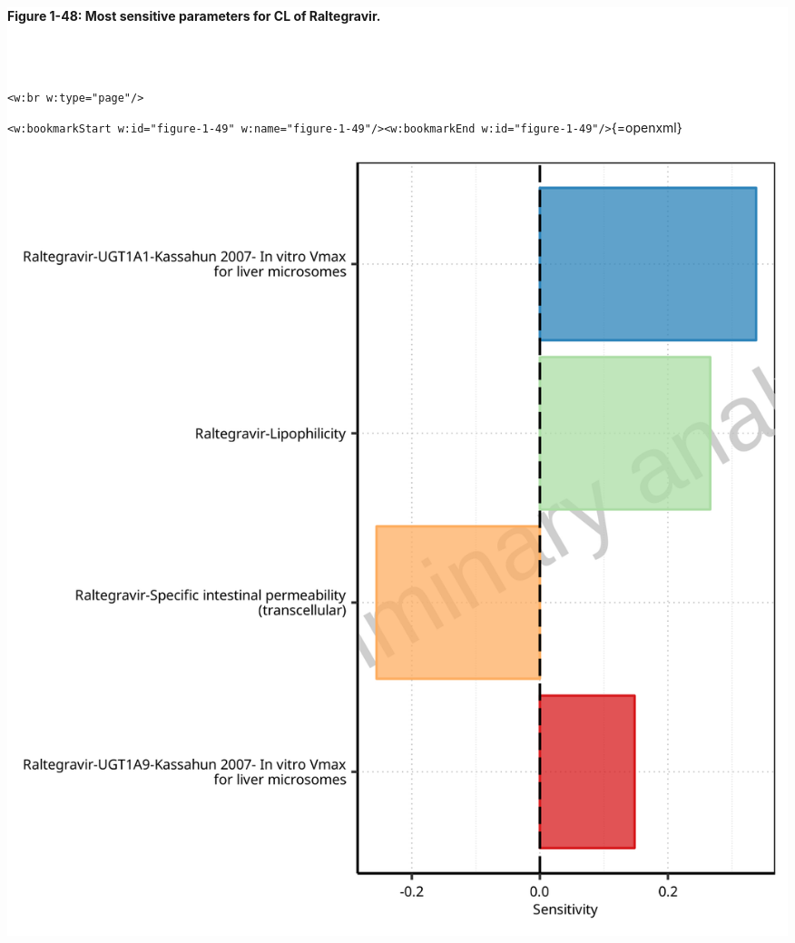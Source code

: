 

**Figure 1-48: Most sensitive parameters for CL of Raltegravir.**


<br>
<br>


```{=openxml}
<w:br w:type="page"/>
```

`<w:bookmarkStart w:id="figure-1-49" w:name="figure-1-49"/><w:bookmarkEnd w:id="figure-1-49"/>`{=openxml}

![](Sensitivity/Raltegravir_200_mg__lactose_formulation_-9_sensitivity_Vss.png)
